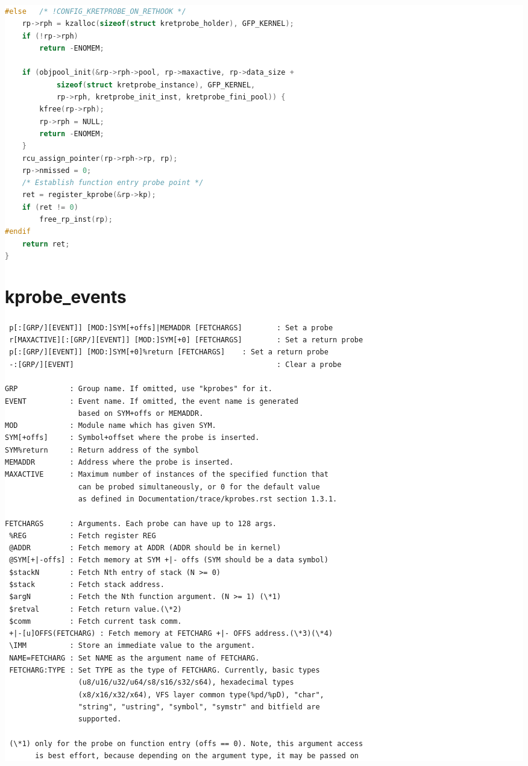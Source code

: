 ```c
#else	/* !CONFIG_KRETPROBE_ON_RETHOOK */
	rp->rph = kzalloc(sizeof(struct kretprobe_holder), GFP_KERNEL);
	if (!rp->rph)
		return -ENOMEM;

	if (objpool_init(&rp->rph->pool, rp->maxactive, rp->data_size +
			sizeof(struct kretprobe_instance), GFP_KERNEL,
			rp->rph, kretprobe_init_inst, kretprobe_fini_pool)) {
		kfree(rp->rph);
		rp->rph = NULL;
		return -ENOMEM;
	}
	rcu_assign_pointer(rp->rph->rp, rp);
	rp->nmissed = 0;
	/* Establish function entry probe point */
	ret = register_kprobe(&rp->kp);
	if (ret != 0)
		free_rp_inst(rp);
#endif
	return ret;
}
```

# kprobe_events

```text
 p[:[GRP/][EVENT]] [MOD:]SYM[+offs]|MEMADDR [FETCHARGS]        : Set a probe
 r[MAXACTIVE][:[GRP/][EVENT]] [MOD:]SYM[+0] [FETCHARGS]        : Set a return probe
 p[:[GRP/][EVENT]] [MOD:]SYM[+0]%return [FETCHARGS]    : Set a return probe
 -:[GRP/][EVENT]                                               : Clear a probe

GRP            : Group name. If omitted, use "kprobes" for it.
EVENT          : Event name. If omitted, the event name is generated
                 based on SYM+offs or MEMADDR.
MOD            : Module name which has given SYM.
SYM[+offs]     : Symbol+offset where the probe is inserted.
SYM%return     : Return address of the symbol
MEMADDR        : Address where the probe is inserted.
MAXACTIVE      : Maximum number of instances of the specified function that
                 can be probed simultaneously, or 0 for the default value
                 as defined in Documentation/trace/kprobes.rst section 1.3.1.

FETCHARGS      : Arguments. Each probe can have up to 128 args.
 %REG          : Fetch register REG
 @ADDR         : Fetch memory at ADDR (ADDR should be in kernel)
 @SYM[+|-offs] : Fetch memory at SYM +|- offs (SYM should be a data symbol)
 $stackN       : Fetch Nth entry of stack (N >= 0)
 $stack        : Fetch stack address.
 $argN         : Fetch the Nth function argument. (N >= 1) (\*1)
 $retval       : Fetch return value.(\*2)
 $comm         : Fetch current task comm.
 +|-[u]OFFS(FETCHARG) : Fetch memory at FETCHARG +|- OFFS address.(\*3)(\*4)
 \IMM          : Store an immediate value to the argument.
 NAME=FETCHARG : Set NAME as the argument name of FETCHARG.
 FETCHARG:TYPE : Set TYPE as the type of FETCHARG. Currently, basic types
                 (u8/u16/u32/u64/s8/s16/s32/s64), hexadecimal types
                 (x8/x16/x32/x64), VFS layer common type(%pd/%pD), "char",
                 "string", "ustring", "symbol", "symstr" and bitfield are
                 supported.

 (\*1) only for the probe on function entry (offs == 0). Note, this argument access
       is best effort, because depending on the argument type, it may be passed on
```